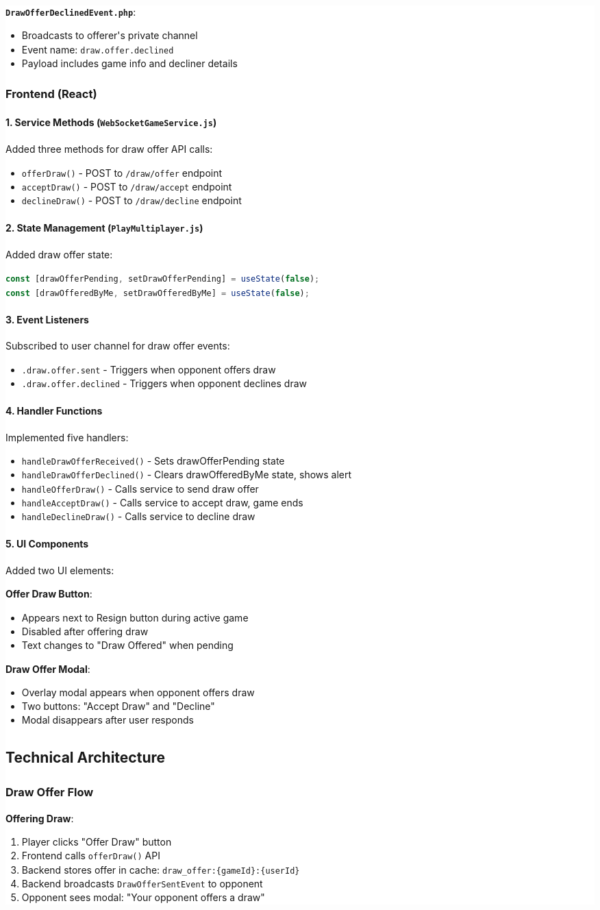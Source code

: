 **`DrawOfferDeclinedEvent.php`**:
- Broadcasts to offerer's private channel
- Event name: `draw.offer.declined`
- Payload includes game info and decliner details

### Frontend (React)

#### 1. Service Methods (`WebSocketGameService.js`)
Added three methods for draw offer API calls:
- `offerDraw()` - POST to `/draw/offer` endpoint
- `acceptDraw()` - POST to `/draw/accept` endpoint
- `declineDraw()` - POST to `/draw/decline` endpoint

#### 2. State Management (`PlayMultiplayer.js`)
Added draw offer state:
```javascript
const [drawOfferPending, setDrawOfferPending] = useState(false);
const [drawOfferedByMe, setDrawOfferedByMe] = useState(false);
```

#### 3. Event Listeners
Subscribed to user channel for draw offer events:
- `.draw.offer.sent` - Triggers when opponent offers draw
- `.draw.offer.declined` - Triggers when opponent declines draw

#### 4. Handler Functions
Implemented five handlers:
- `handleDrawOfferReceived()` - Sets drawOfferPending state
- `handleDrawOfferDeclined()` - Clears drawOfferedByMe state, shows alert
- `handleOfferDraw()` - Calls service to send draw offer
- `handleAcceptDraw()` - Calls service to accept draw, game ends
- `handleDeclineDraw()` - Calls service to decline draw

#### 5. UI Components
Added two UI elements:

**Offer Draw Button**:
- Appears next to Resign button during active game
- Disabled after offering draw
- Text changes to "Draw Offered" when pending

**Draw Offer Modal**:
- Overlay modal appears when opponent offers draw
- Two buttons: "Accept Draw" and "Decline"
- Modal disappears after user responds

## Technical Architecture

### Draw Offer Flow

**Offering Draw**:
1. Player clicks "Offer Draw" button
2. Frontend calls `offerDraw()` API
3. Backend stores offer in cache: `draw_offer:{gameId}:{userId}`
4. Backend broadcasts `DrawOfferSentEvent` to opponent
5. Opponent sees modal: "Your opponent offers a draw"
